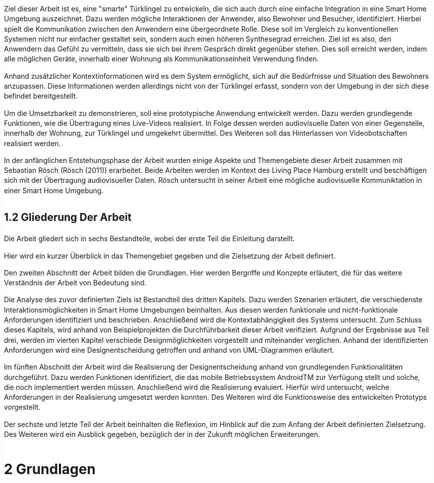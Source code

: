 Ziel dieser Arbeit ist es, eine "smarte" Türklingel zu entwickeln, die sich auch durch eine einfache Integration in eine Smart Home Umgebung auszeichnet. Dazu werden mögliche Interaktionen der Anwender, also Bewohner und Besucher, identifiziert. Hierbei spielt die Kommunikation zwischen den Anwendern eine übergeordnete Rolle. Diese soll im Vergleich zu konventionellen Systemen nicht nur einfacher gestaltet sein, sondern auch einen höheren Synthesegrad erreichen. Ziel ist es also, den Anwendern das Gefühl zu vermitteln, dass sie sich bei ihrem Gespräch direkt gegenüber stehen. Dies soll erreicht werden, indem alle möglichen Geräte, innerhalb einer Wohnung als Kommunikationseinheit Verwendung finden.

Anhand zusätzlicher Kontextinformationen wird es dem System ermöglicht, sich auf die Bedürfnisse und Situation des Bewohners anzupassen. Diese Informationen werden allerdings nicht von der Türklingel erfasst, sondern von der Umgebung in der sich diese befindet bereitgestellt.

Um die Umsetzbarkeit zu demonstrieren, soll eine prototypische Anwendung entwickelt werden. Dazu werden grundlegende Funktionen, wie die Übertragung eines Live-Videos realisiert. In Folge dessen werden audiovisuelle Daten von einer Gegenstelle, innerhalb der Wohnung, zur Türklingel und umgekehrt übermittel. Des Weiteren soll das Hinterlassen von Videobotschaften realisiert werden.

In der anfänglichen Entstehungsphase der Arbeit wurden einige Aspekte und Themengebiete dieser Arbeit zusammen mit Sebastian Rösch (Rösch (2011)) erarbeitet. Beide Arbeiten werden im Kontext des Living Place Hamburg erstellt und beschäftigen sich mit der Übertragung audiovisueller Daten. Rösch untersucht in seiner Arbeit eine mögliche audiovisuelle Kommuniktation in einer Smart Home Umgebung.

## 1.2 Gliederung Der Arbeit

Die Arbeit gliedert sich in sechs Bestandteile, wobei der erste Teil die Einleitung darstellt.

Hier wird ein kurzer Überblick in das Themengebiet gegeben und die Zielsetzung der Arbeit definiert.

Den zweiten Abschnitt der Arbeit bilden die Grundlagen. Hier werden Bergriffe und Konzepte erläutert, die für das weitere Verständnis der Arbeit von Bedeutung sind.

Die Analyse des zuvor definierten Ziels ist Bestandteil des dritten Kapitels. Dazu werden Szenarien erläutert, die verschiedenste Interaktionsmöglichkeiten in Smart Home Umgebungen beinhalten. Aus diesen werden funktionale und nicht-funktionale Anforderungen identifiziert und beschrieben. Anschließend wird die Kontextabhängigkeit des Systems untersucht. Zum Schluss dieses Kapitels, wird anhand von Beispielprojekten die Durchführbarkeit dieser Arbeit verifiziert. Aufgrund der Ergebnisse aus Teil drei, werden im vierten Kapitel verschiede Designmöglichkeiten vorgestellt und miteinander verglichen. Anhand der identifizierten Anforderungen wird eine Designentscheidung getroffen und anhand von UML-Diagrammen erläutert.

Im fünften Abschnitt der Arbeit wird die Realisierung der Designentscheidung anhand von grundlegenden Funktionalitäten durchgeführt. Dazu werden Funktionen identifiziert, die das mobile Betriebssystem AndroidTM zur Verfügung stellt und solche, die noch implementiert werden müssen. Anschließend wird die Realisierung evaluiert. Hierfür wird untersucht, welche Anforderungen in der Realisierung umgesetzt werden konnten. Des Weiteren wird die Funktionsweise des entwickelten Prototyps vorgestellt.

Der sechste und letzte Teil der Arbeit beinhalten die Reflexion, im Hinblick auf die zum Anfang der Arbeit definierten Zielsetzung. Des Weiteren wird ein Ausblick gegeben, bezüglich der in der Zukunft möglichen Erweiterungen.

# 2 Grundlagen
